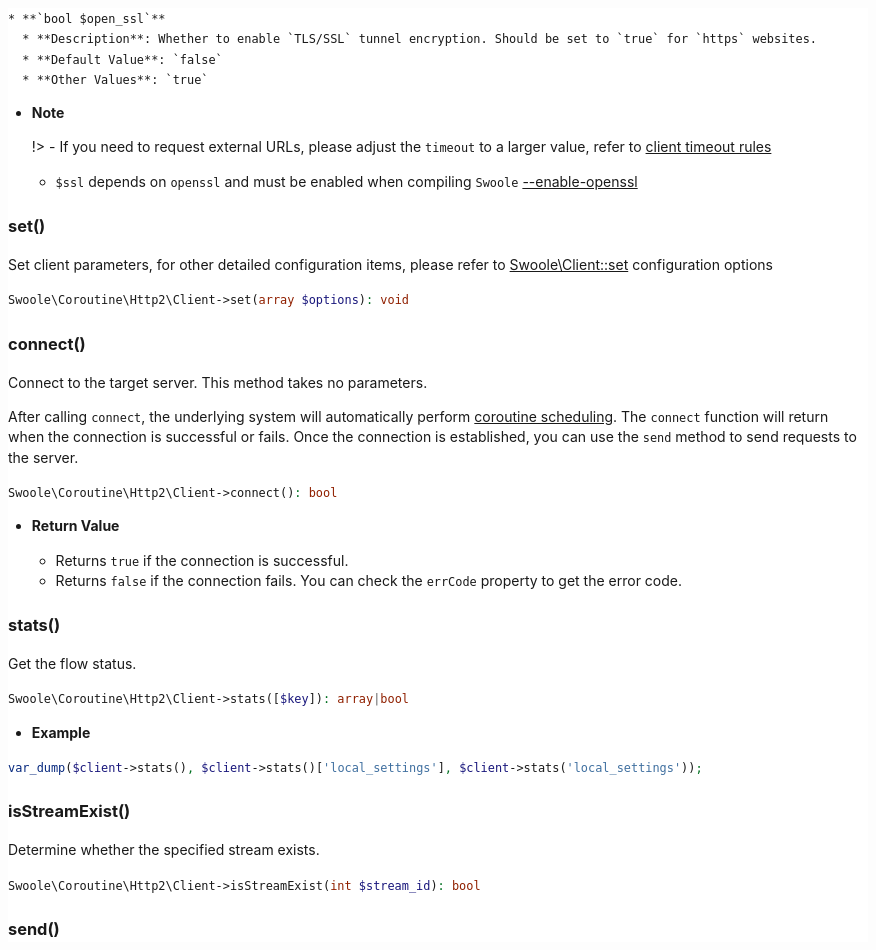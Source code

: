     * **`bool $open_ssl`**
      * **Description**: Whether to enable `TLS/SSL` tunnel encryption. Should be set to `true` for `https` websites.
      * **Default Value**: `false`
      * **Other Values**: `true`

  * **Note**

    !> - If you need to request external URLs, please adjust the `timeout` to a larger value, refer to [client timeout rules](/coroutine_client/init?id=timeout-rules)  
    - `$ssl` depends on `openssl` and must be enabled when compiling `Swoole` [--enable-openssl](/environment?id=compilation-options)
### set()

Set client parameters, for other detailed configuration items, please refer to [Swoole\Client::set](/client?id=configuration) configuration options

```php
Swoole\Coroutine\Http2\Client->set(array $options): void
```
### connect()

Connect to the target server. This method takes no parameters.

After calling `connect`, the underlying system will automatically perform [coroutine scheduling](/coroutine?id=coroutine-scheduling). The `connect` function will return when the connection is successful or fails. Once the connection is established, you can use the `send` method to send requests to the server.

```php
Swoole\Coroutine\Http2\Client->connect(): bool
```

  * **Return Value**

    * Returns `true` if the connection is successful.
    * Returns `false` if the connection fails. You can check the `errCode` property to get the error code.
### stats()

Get the flow status.

```php
Swoole\Coroutine\Http2\Client->stats([$key]): array|bool
```

  * **Example**

```php
var_dump($client->stats(), $client->stats()['local_settings'], $client->stats('local_settings'));
```
### isStreamExist()

Determine whether the specified stream exists.

```php
Swoole\Coroutine\Http2\Client->isStreamExist(int $stream_id): bool
```
### send()
